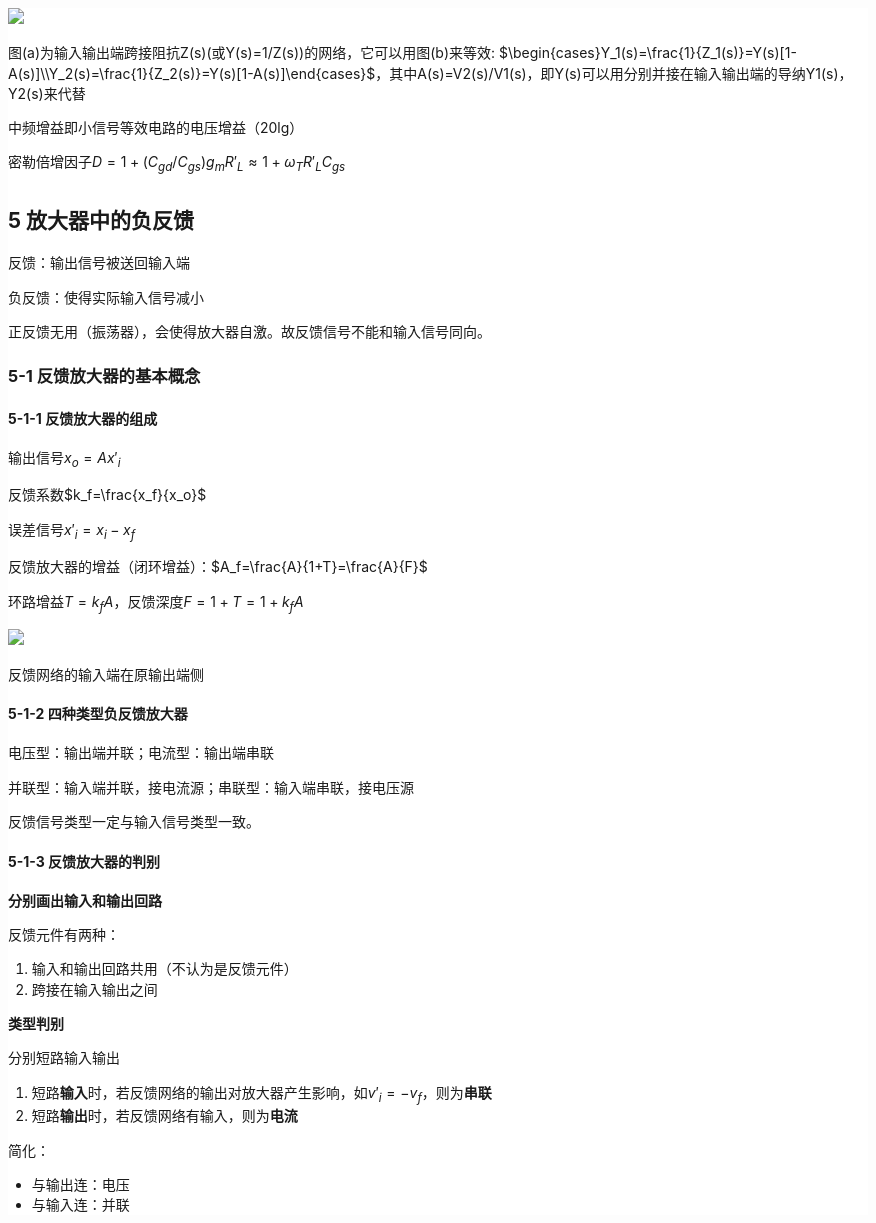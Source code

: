 ![](../4/30.png)

图(a)为输入输出端跨接阻抗Z(s)(或Y(s)=1/Z(s))的网络，它可以用图(b)来等效:
$\begin{cases}Y_1(s)=\frac{1}{Z_1(s)}=Y(s)[1-A(s)]\\Y_2(s)=\frac{1}{Z_2(s)}=Y(s)[1-A(s)]\end{cases}$，其中A(s)=V2(s)/V1(s)，即Y(s)可以用分别并接在输入输出端的导纳Y1(s)，Y2(s)来代替

中频增益即小信号等效电路的电压增益（20lg）

密勒倍增因子$D=1+(C_{gd}/C_{gs})g_mR'_L\approx1+\omega_TR'_LC_{gs}$

## 5 放大器中的负反馈

反馈：输出信号被送回输入端

负反馈：使得实际输入信号减小

正反馈无用（振荡器），会使得放大器自激。故反馈信号不能和输入信号同向。

### 5-1 反馈放大器的基本概念

#### 5-1-1 反馈放大器的组成

输出信号$x_o=Ax'_i$

反馈系数$k_f=\frac{x_f}{x_o}$

误差信号$x'_i=x_i-x_f$

反馈放大器的增益（闭环增益）：$A_f=\frac{A}{1+T}=\frac{A}{F}$

环路增益$T=k_fA$，反馈深度$F=1+T=1+k_fA$

![](../5/00.png)

反馈网络的输入端在原输出端侧

#### 5-1-2 四种类型负反馈放大器

电压型：输出端并联；电流型：输出端串联

并联型：输入端并联，接电流源；串联型：输入端串联，接电压源

反馈信号类型一定与输入信号类型一致。

#### 5-1-3 反馈放大器的判别

**分别画出输入和输出回路**

反馈元件有两种：
1.  输入和输出回路共用（不认为是反馈元件）
2.  跨接在输入输出之间

**类型判别**

分别短路输入输出
1.  短路**输入**时，若反馈网络的输出对放大器产生影响，如$v'_i=-v_f$，则为**串联**
2.  短路**输出**时，若反馈网络有输入，则为**电流**

简化：
*   与输出连：电压
*   与输入连：并联
